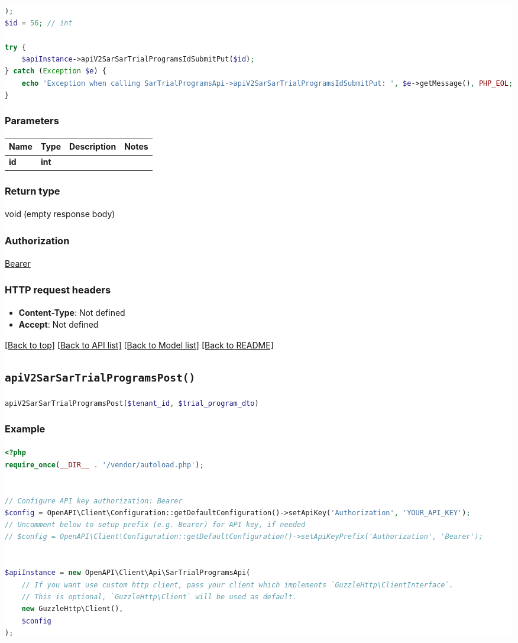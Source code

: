 ```php
);
$id = 56; // int

try {
    $apiInstance->apiV2SarSarTrialProgramsIdSubmitPut($id);
} catch (Exception $e) {
    echo 'Exception when calling SarTrialProgramsApi->apiV2SarSarTrialProgramsIdSubmitPut: ', $e->getMessage(), PHP_EOL;
}
```

### Parameters

| Name | Type | Description  | Notes |
| ------------- | ------------- | ------------- | ------------- |
| **id** | **int**|  | |

### Return type

void (empty response body)

### Authorization

[Bearer](../../README.md#Bearer)

### HTTP request headers

- **Content-Type**: Not defined
- **Accept**: Not defined

[[Back to top]](#) [[Back to API list]](../../README.md#endpoints)
[[Back to Model list]](../../README.md#models)
[[Back to README]](../../README.md)

## `apiV2SarSarTrialProgramsPost()`

```php
apiV2SarSarTrialProgramsPost($tenant_id, $trial_program_dto)
```



### Example

```php
<?php
require_once(__DIR__ . '/vendor/autoload.php');


// Configure API key authorization: Bearer
$config = OpenAPI\Client\Configuration::getDefaultConfiguration()->setApiKey('Authorization', 'YOUR_API_KEY');
// Uncomment below to setup prefix (e.g. Bearer) for API key, if needed
// $config = OpenAPI\Client\Configuration::getDefaultConfiguration()->setApiKeyPrefix('Authorization', 'Bearer');


$apiInstance = new OpenAPI\Client\Api\SarTrialProgramsApi(
    // If you want use custom http client, pass your client which implements `GuzzleHttp\ClientInterface`.
    // This is optional, `GuzzleHttp\Client` will be used as default.
    new GuzzleHttp\Client(),
    $config
);
```